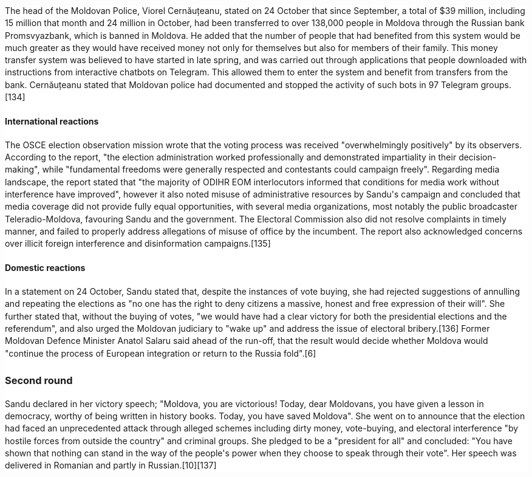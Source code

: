 The head of the Moldovan Police, Viorel Cernăuțeanu, stated on 24 October that
since September, a total of $39 million, including 15 million that month and
24 million in October, had been transferred to over 138,000 people in Moldova
through the Russian bank Promsvyazbank, which is banned in Moldova. He added
that the number of people that had benefited from this system would be much
greater as they would have received money not only for themselves but also for
members of their family. This money transfer system was believed to have
started in late spring, and was carried out through applications that people
downloaded with instructions from interactive chatbots on Telegram. This
allowed them to enter the system and benefit from transfers from the bank.
Cernăuțeanu stated that Moldovan police had documented and stopped the
activity of such bots in 97 Telegram groups.[134]

#### International reactions

The OSCE election observation mission wrote that the voting process was
received "overwhelmingly positively" by its observers. According to the
report, "the election administration worked professionally and demonstrated
impartiality in their decision-making", while "fundamental freedoms were
generally respected and contestants could campaign freely". Regarding media
landscape, the report stated that "the majority of ODIHR EOM interlocutors
informed that conditions for media work without interference have improved",
however it also noted misuse of administrative resources by Sandu's campaign
and concluded that media coverage did not provide fully equal opportunities,
with several media organizations, most notably the public broadcaster
Teleradio-Moldova, favouring Sandu and the government. The Electoral
Commission also did not resolve complaints in timely manner, and failed to
properly address allegations of misuse of office by the incumbent. The report
also acknowledged concerns over illicit foreign interference and
disinformation campaigns.[135]

#### Domestic reactions

In a statement on 24 October, Sandu stated that, despite the instances of vote
buying, she had rejected suggestions of annulling and repeating the elections
as "no one has the right to deny citizens a massive, honest and free
expression of their will". She further stated that, without the buying of
votes, "we would have had a clear victory for both the presidential elections
and the referendum", and also urged the Moldovan judiciary to "wake up" and
address the issue of electoral bribery.[136] Former Moldovan Defence Minister
Anatol Salaru said ahead of the run-off, that the result would decide whether
Moldova would "continue the process of European integration or return to the
Russia fold".[6]

### Second round

Sandu declared in her victory speech; "Moldova, you are victorious! Today,
dear Moldovans, you have given a lesson in democracy, worthy of being written
in history books. Today, you have saved Moldova". She went on to announce that
the election had faced an unprecedented attack through alleged schemes
including dirty money, vote-buying, and electoral interference "by hostile
forces from outside the country" and criminal groups. She pledged to be a
"president for all" and concluded: "You have shown that nothing can stand in
the way of the people's power when they choose to speak through their vote".
Her speech was delivered in Romanian and partly in Russian.[10][137]
